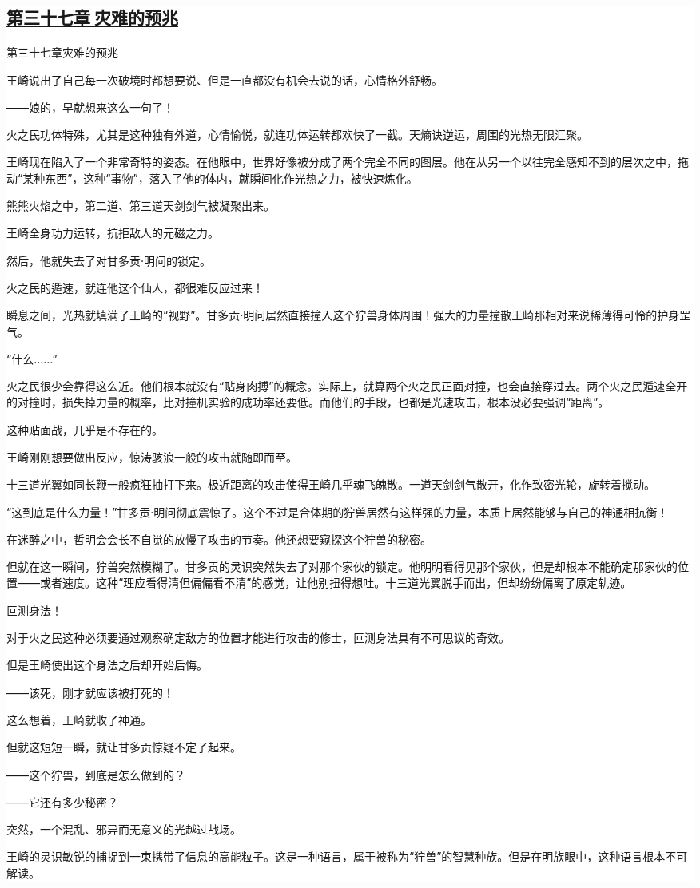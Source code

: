 ## [第三十七章 灾难的预兆](https://www.xxbiquge.com/11_11207/9240904.html)


  第三十七章灾难的预兆

  王崎说出了自己每一次破境时都想要说、但是一直都没有机会去说的话，心情格外舒畅。

  ——娘的，早就想来这么一句了！

  火之民功体特殊，尤其是这种独有外道，心情愉悦，就连功体运转都欢快了一截。天熵诀逆运，周围的光热无限汇聚。

  王崎现在陷入了一个非常奇特的姿态。在他眼中，世界好像被分成了两个完全不同的图层。他在从另一个以往完全感知不到的层次之中，拖动“某种东西”，这种“事物”，落入了他的体内，就瞬间化作光热之力，被快速炼化。

  熊熊火焰之中，第二道、第三道天剑剑气被凝聚出来。

  王崎全身功力运转，抗拒敌人的元磁之力。

  然后，他就失去了对甘多贡·明问的锁定。

  火之民的遁速，就连他这个仙人，都很难反应过来！

  瞬息之间，光热就填满了王崎的“视野”。甘多贡·明问居然直接撞入这个狞兽身体周围！强大的力量撞散王崎那相对来说稀薄得可怜的护身罡气。

  “什么……”

  火之民很少会靠得这么近。他们根本就没有“贴身肉搏”的概念。实际上，就算两个火之民正面对撞，也会直接穿过去。两个火之民遁速全开的对撞时，损失掉力量的概率，比对撞机实验的成功率还要低。而他们的手段，也都是光速攻击，根本没必要强调“距离”。

  这种贴面战，几乎是不存在的。

  王崎刚刚想要做出反应，惊涛骇浪一般的攻击就随即而至。

  十三道光翼如同长鞭一般疯狂抽打下来。极近距离的攻击使得王崎几乎魂飞魄散。一道天剑剑气散开，化作致密光轮，旋转着搅动。

  “这到底是什么力量！”甘多贡·明问彻底震惊了。这个不过是合体期的狞兽居然有这样强的力量，本质上居然能够与自己的神通相抗衡！

  在迷醉之中，哲明会会长不自觉的放慢了攻击的节奏。他还想要窥探这个狞兽的秘密。

  但就在这一瞬间，狞兽突然模糊了。甘多贡的灵识突然失去了对那个家伙的锁定。他明明看得见那个家伙，但是却根本不能确定那家伙的位置——或者速度。这种“理应看得清但偏偏看不清”的感觉，让他别扭得想吐。十三道光翼脱手而出，但却纷纷偏离了原定轨迹。

  叵测身法！

  对于火之民这种必须要通过观察确定敌方的位置才能进行攻击的修士，叵测身法具有不可思议的奇效。

  但是王崎使出这个身法之后却开始后悔。

  ——该死，刚才就应该被打死的！

  这么想着，王崎就收了神通。

  但就这短短一瞬，就让甘多贡惊疑不定了起来。

  ——这个狞兽，到底是怎么做到的？

  ——它还有多少秘密？

  突然，一个混乱、邪异而无意义的光越过战场。

  王崎的灵识敏锐的捕捉到一束携带了信息的高能粒子。这是一种语言，属于被称为“狞兽”的智慧种族。但是在明族眼中，这种语言根本不可解读。
